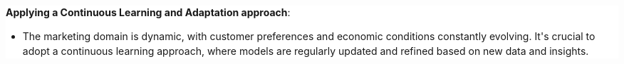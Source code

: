 **Applying a Continuous Learning and Adaptation approach**:
- The marketing domain is dynamic, with customer preferences and economic conditions constantly evolving. It's crucial to adopt a continuous learning approach, where models are regularly updated and refined based on new data and insights.















